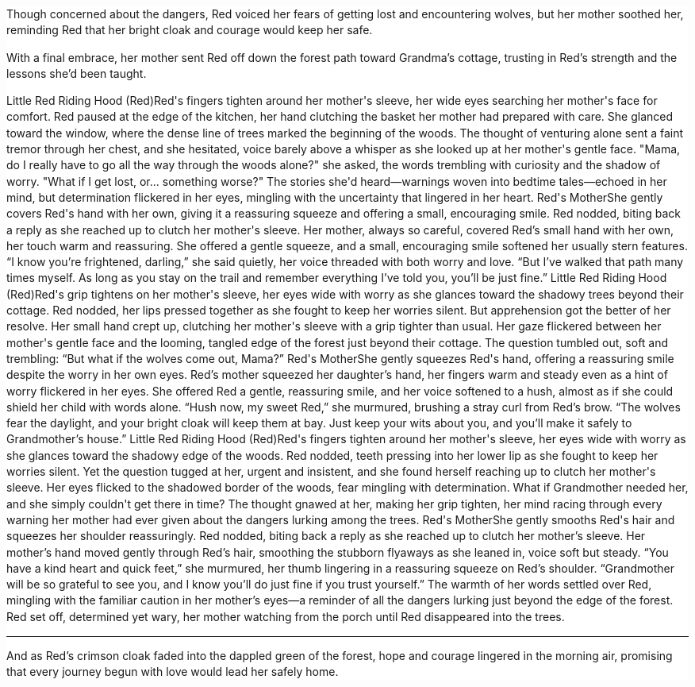 Though concerned about the dangers, Red voiced her fears of getting lost and encountering wolves, but her mother soothed her, reminding Red that her bright cloak and courage would keep her safe.

With a final embrace, her mother sent Red off down the forest path toward Grandma’s cottage, trusting in Red’s strength and the lessons she’d been taught.

Little Red Riding Hood (Red)Red's fingers tighten around her mother's sleeve, her wide eyes searching her mother's face for comfort. Red paused at the edge of the kitchen, her hand clutching the basket her mother had prepared with care. She glanced toward the window, where the dense line of trees marked the beginning of the woods. The thought of venturing alone sent a faint tremor through her chest, and she hesitated, voice barely above a whisper as she looked up at her mother's gentle face. "Mama, do I really have to go all the way through the woods alone?" she asked, the words trembling with curiosity and the shadow of worry. "What if I get lost, or... something worse?" The stories she'd heard—warnings woven into bedtime tales—echoed in her mind, but determination flickered in her eyes, mingling with the uncertainty that lingered in her heart.
Red's MotherShe gently covers Red's hand with her own, giving it a reassuring squeeze and offering a small, encouraging smile. Red nodded, biting back a reply as she reached up to clutch her mother's sleeve. Her mother, always so careful, covered Red’s small hand with her own, her touch warm and reassuring. She offered a gentle squeeze, and a small, encouraging smile softened her usually stern features. “I know you’re frightened, darling,” she said quietly, her voice threaded with both worry and love. “But I’ve walked that path many times myself. As long as you stay on the trail and remember everything I’ve told you, you’ll be just fine.”
Little Red Riding Hood (Red)Red's grip tightens on her mother's sleeve, her eyes wide with worry as she glances toward the shadowy trees beyond their cottage. Red nodded, her lips pressed together as she fought to keep her worries silent. But apprehension got the better of her resolve. Her small hand crept up, clutching her mother's sleeve with a grip tighter than usual. Her gaze flickered between her mother's gentle face and the looming, tangled edge of the forest just beyond their cottage. The question tumbled out, soft and trembling: “But what if the wolves come out, Mama?”
Red's MotherShe gently squeezes Red's hand, offering a reassuring smile despite the worry in her own eyes. Red’s mother squeezed her daughter’s hand, her fingers warm and steady even as a hint of worry flickered in her eyes. She offered Red a gentle, reassuring smile, and her voice softened to a hush, almost as if she could shield her child with words alone. “Hush now, my sweet Red,” she murmured, brushing a stray curl from Red’s brow. “The wolves fear the daylight, and your bright cloak will keep them at bay. Just keep your wits about you, and you’ll make it safely to Grandmother’s house.”
Little Red Riding Hood (Red)Red's fingers tighten around her mother's sleeve, her eyes wide with worry as she glances toward the shadowy edge of the woods. Red nodded, teeth pressing into her lower lip as she fought to keep her worries silent. Yet the question tugged at her, urgent and insistent, and she found herself reaching up to clutch her mother's sleeve. Her eyes flicked to the shadowed border of the woods, fear mingling with determination. What if Grandmother needed her, and she simply couldn't get there in time? The thought gnawed at her, making her grip tighten, her mind racing through every warning her mother had ever given about the dangers lurking among the trees.
Red's MotherShe gently smooths Red's hair and squeezes her shoulder reassuringly. Red nodded, biting back a reply as she reached up to clutch her mother’s sleeve. Her mother’s hand moved gently through Red’s hair, smoothing the stubborn flyaways as she leaned in, voice soft but steady. “You have a kind heart and quick feet,” she murmured, her thumb lingering in a reassuring squeeze on Red’s shoulder. “Grandmother will be so grateful to see you, and I know you’ll do just fine if you trust yourself.” The warmth of her words settled over Red, mingling with the familiar caution in her mother’s eyes—a reminder of all the dangers lurking just beyond the edge of the forest.
Red set off, determined yet wary, her mother watching from the porch until Red disappeared into the trees.

----------------------------------------

And as Red’s crimson cloak faded into the dappled green of the forest, hope and courage lingered in the morning air, promising that every journey begun with love would lead her safely home.

